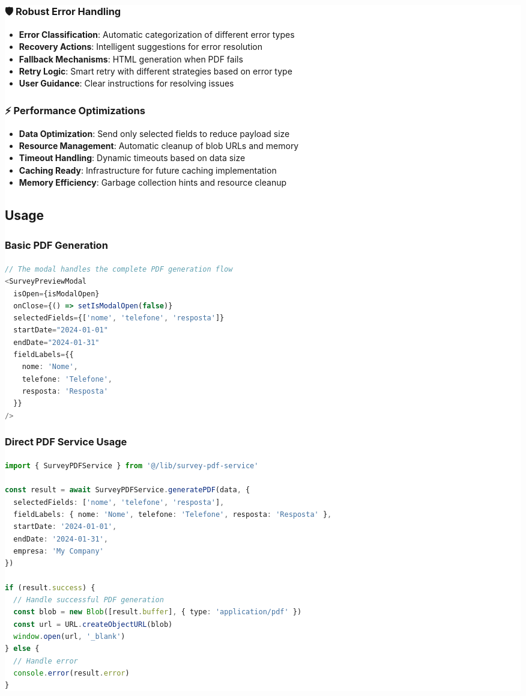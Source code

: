 ### 🛡️ **Robust Error Handling**

- **Error Classification**: Automatic categorization of different error types
- **Recovery Actions**: Intelligent suggestions for error resolution
- **Fallback Mechanisms**: HTML generation when PDF fails
- **Retry Logic**: Smart retry with different strategies based on error type
- **User Guidance**: Clear instructions for resolving issues

### ⚡ **Performance Optimizations**

- **Data Optimization**: Send only selected fields to reduce payload size
- **Resource Management**: Automatic cleanup of blob URLs and memory
- **Timeout Handling**: Dynamic timeouts based on data size
- **Caching Ready**: Infrastructure for future caching implementation
- **Memory Efficiency**: Garbage collection hints and resource cleanup

## Usage

### Basic PDF Generation

```typescript
// The modal handles the complete PDF generation flow
<SurveyPreviewModal
  isOpen={isModalOpen}
  onClose={() => setIsModalOpen(false)}
  selectedFields={['nome', 'telefone', 'resposta']}
  startDate="2024-01-01"
  endDate="2024-01-31"
  fieldLabels={{
    nome: 'Nome',
    telefone: 'Telefone',
    resposta: 'Resposta'
  }}
/>
```

### Direct PDF Service Usage

```typescript
import { SurveyPDFService } from '@/lib/survey-pdf-service'

const result = await SurveyPDFService.generatePDF(data, {
  selectedFields: ['nome', 'telefone', 'resposta'],
  fieldLabels: { nome: 'Nome', telefone: 'Telefone', resposta: 'Resposta' },
  startDate: '2024-01-01',
  endDate: '2024-01-31',
  empresa: 'My Company'
})

if (result.success) {
  // Handle successful PDF generation
  const blob = new Blob([result.buffer], { type: 'application/pdf' })
  const url = URL.createObjectURL(blob)
  window.open(url, '_blank')
} else {
  // Handle error
  console.error(result.error)
}
```
